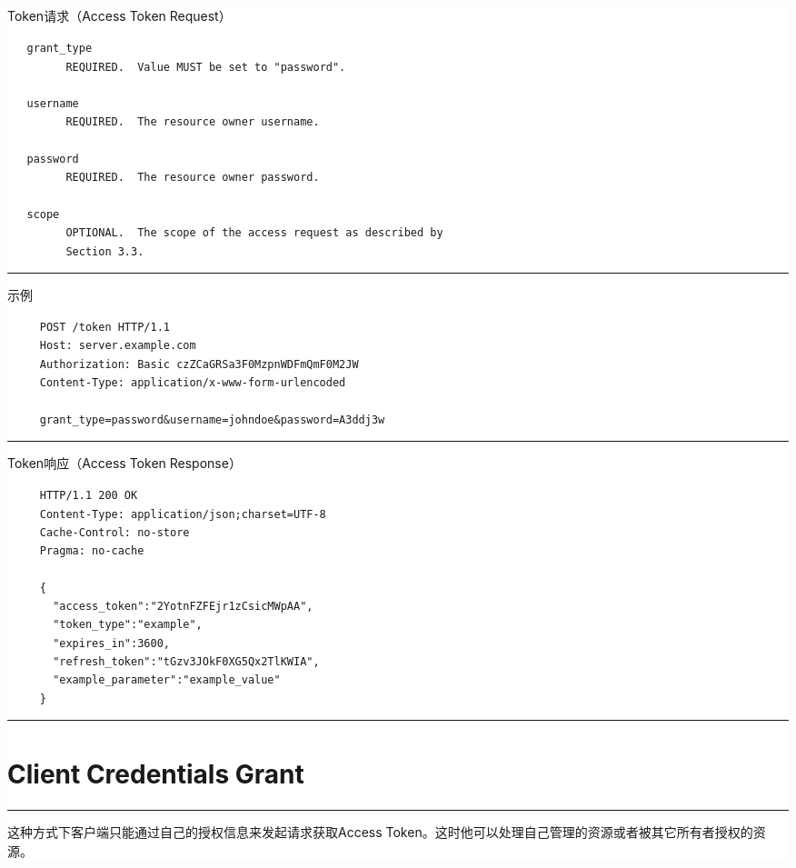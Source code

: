 
Token请求（Access Token Request）

```
   grant_type
         REQUIRED.  Value MUST be set to "password".

   username
         REQUIRED.  The resource owner username.

   password
         REQUIRED.  The resource owner password.

   scope
         OPTIONAL.  The scope of the access request as described by
         Section 3.3.
```

---

示例

```
     POST /token HTTP/1.1
     Host: server.example.com
     Authorization: Basic czZCaGRSa3F0MzpnWDFmQmF0M2JW
     Content-Type: application/x-www-form-urlencoded

     grant_type=password&username=johndoe&password=A3ddj3w
```

---
Token响应（Access Token Response）

```
     HTTP/1.1 200 OK
     Content-Type: application/json;charset=UTF-8
     Cache-Control: no-store
     Pragma: no-cache

     {
       "access_token":"2YotnFZFEjr1zCsicMWpAA",
       "token_type":"example",
       "expires_in":3600,
       "refresh_token":"tGzv3JOkF0XG5Qx2TlKWIA",
       "example_parameter":"example_value"
     }
```
---

Client Credentials Grant
===
---
这种方式下客户端只能通过自己的授权信息来发起请求获取Access Token。这时他可以处理自己管理的资源或者被其它所有者授权的资源。
